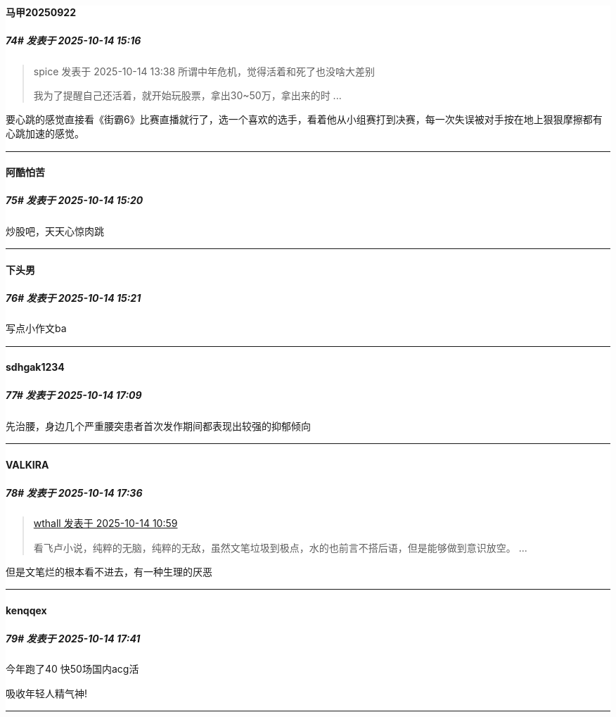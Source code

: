 ####  马甲20250922  
##### 74#       发表于 2025-10-14 15:16

<blockquote>spice 发表于 2025-10-14 13:38
所谓中年危机，觉得活着和死了也没啥大差别

我为了提醒自己还活着，就开始玩股票，拿出30~50万，拿出来的时 ...</blockquote>
要心跳的感觉直接看《街霸6》比赛直播就行了，选一个喜欢的选手，看着他从小组赛打到决赛，每一次失误被对手按在地上狠狠摩擦都有心跳加速的感觉。


*****

####  阿酷怕苦  
##### 75#       发表于 2025-10-14 15:20

炒股吧，天天心惊肉跳

*****

####  下头男  
##### 76#       发表于 2025-10-14 15:21

写点小作文ba


*****

####  sdhgak1234  
##### 77#       发表于 2025-10-14 17:09

先治腰，身边几个严重腰突患者首次发作期间都表现出较强的抑郁倾向


*****

####  VALKIRA  
##### 78#       发表于 2025-10-14 17:36

<blockquote><a href="httphttps://stage1st.com/2b/forum.php?mod=redirect&amp;goto=findpost&amp;pid=68568253&amp;ptid=2264344" target="_blank">wthall 发表于 2025-10-14 10:59</a>

看飞卢小说，纯粹的无脑，纯粹的无敌，虽然文笔垃圾到极点，水的也前言不搭后语，但是能够做到意识放空。 ...</blockquote>
但是文笔烂的根本看不进去，有一种生理的厌恶


*****

####  kenqqex  
##### 79#       发表于 2025-10-14 17:41

今年跑了40 快50场国内acg活

吸收年轻人精气神!


*****
